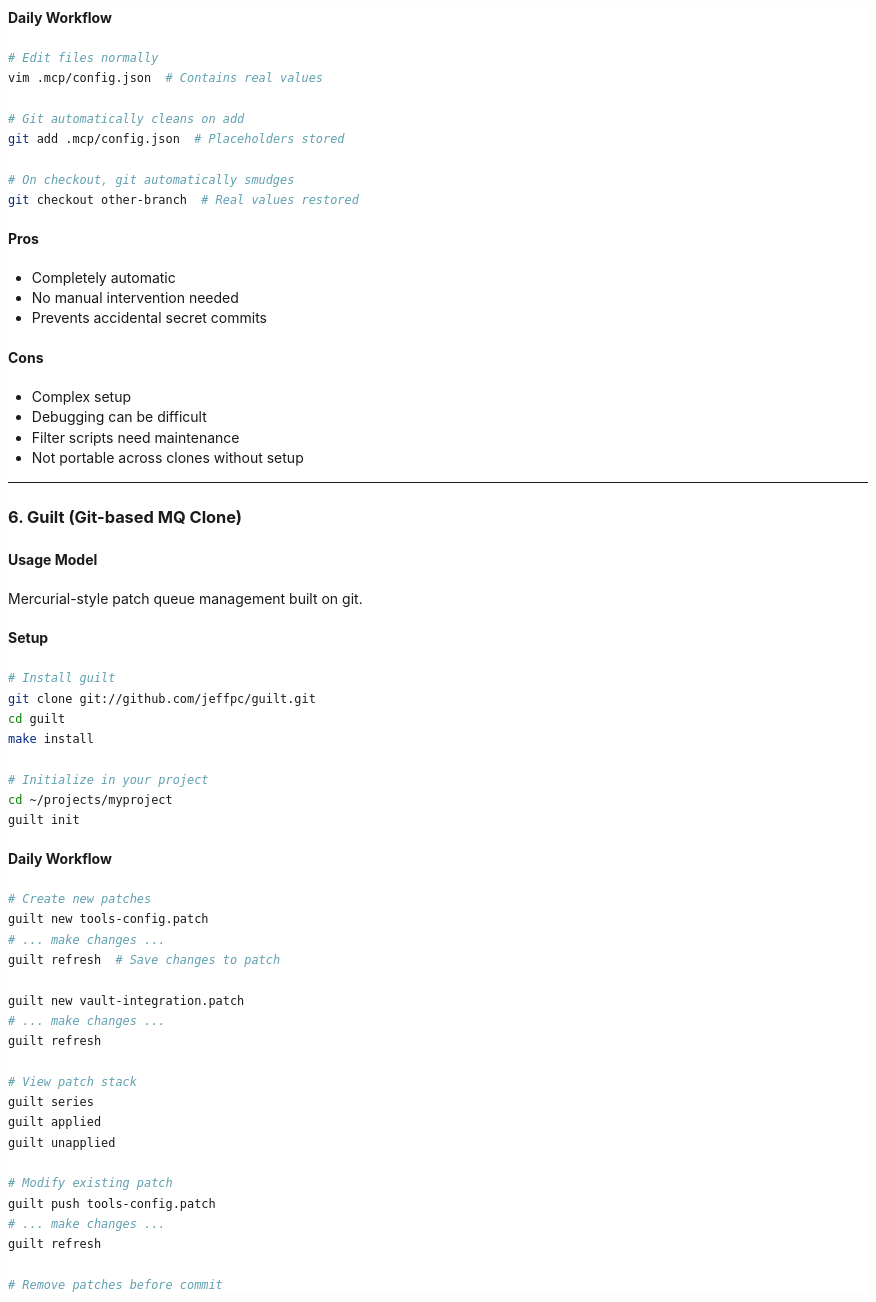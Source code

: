 #### Daily Workflow
```bash
# Edit files normally
vim .mcp/config.json  # Contains real values

# Git automatically cleans on add
git add .mcp/config.json  # Placeholders stored

# On checkout, git automatically smudges
git checkout other-branch  # Real values restored
```

#### Pros
- Completely automatic
- No manual intervention needed
- Prevents accidental secret commits

#### Cons
- Complex setup
- Debugging can be difficult
- Filter scripts need maintenance
- Not portable across clones without setup

---

### 6. Guilt (Git-based MQ Clone)

#### Usage Model
Mercurial-style patch queue management built on git.

#### Setup
```bash
# Install guilt
git clone git://github.com/jeffpc/guilt.git
cd guilt
make install

# Initialize in your project
cd ~/projects/myproject
guilt init
```

#### Daily Workflow
```bash
# Create new patches
guilt new tools-config.patch
# ... make changes ...
guilt refresh  # Save changes to patch

guilt new vault-integration.patch
# ... make changes ...
guilt refresh

# View patch stack
guilt series
guilt applied
guilt unapplied

# Modify existing patch
guilt push tools-config.patch
# ... make changes ...
guilt refresh

# Remove patches before commit
```